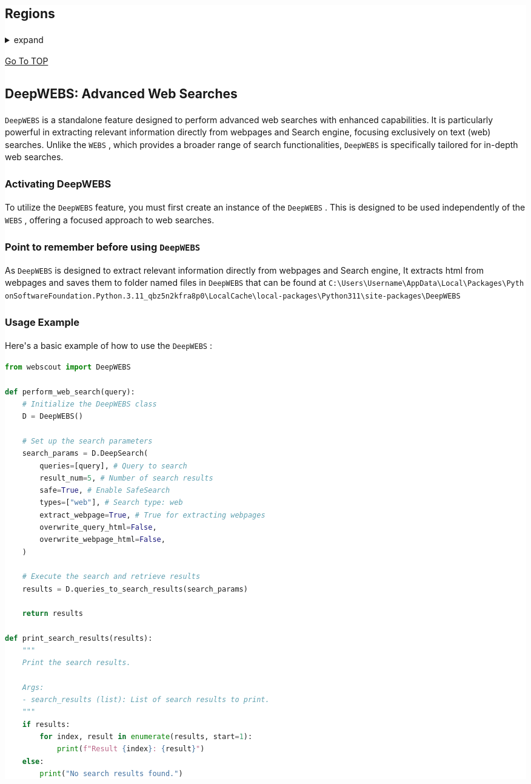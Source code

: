 ## Regions
<details><summary>expand</summary></details>

[Go To TOP](#TOP)



## DeepWEBS: Advanced Web Searches

`DeepWEBS` is a standalone feature designed to perform advanced web searches with enhanced capabilities. It is particularly powerful in extracting relevant information directly from webpages and Search engine, focusing exclusively on text (web) searches. Unlike the `WEBS` , which provides a broader range of search functionalities, `DeepWEBS` is specifically tailored for in-depth web searches.

### Activating DeepWEBS

To utilize the `DeepWEBS` feature, you must first create an instance of the `DeepWEBS` . This is designed to be used independently of the `WEBS` , offering a focused approach to web searches.

### Point to remember before using `DeepWEBS`
As `DeepWEBS` is designed to extract relevant information directly from webpages and Search engine, It extracts html from webpages and saves them to folder named files in `DeepWEBS` that can be found at `C:\Users\Username\AppData\Local\Packages\PythonSoftwareFoundation.Python.3.11_qbz5n2kfra8p0\LocalCache\local-packages\Python311\site-packages\DeepWEBS`

### Usage Example

Here's a basic example of how to use the `DeepWEBS` :
```python
from webscout import DeepWEBS

def perform_web_search(query):
    # Initialize the DeepWEBS class
    D = DeepWEBS()
    
    # Set up the search parameters
    search_params = D.DeepSearch(
        queries=[query], # Query to search
        result_num=5, # Number of search results
        safe=True, # Enable SafeSearch
        types=["web"], # Search type: web
        extract_webpage=True, # True for extracting webpages
        overwrite_query_html=False,
        overwrite_webpage_html=False,
    )
    
    # Execute the search and retrieve results
    results = D.queries_to_search_results(search_params)
    
    return results

def print_search_results(results):
    """
    Print the search results.
    
    Args:
    - search_results (list): List of search results to print.
    """
    if results:
        for index, result in enumerate(results, start=1):
            print(f"Result {index}: {result}")
    else:
        print("No search results found.")

```